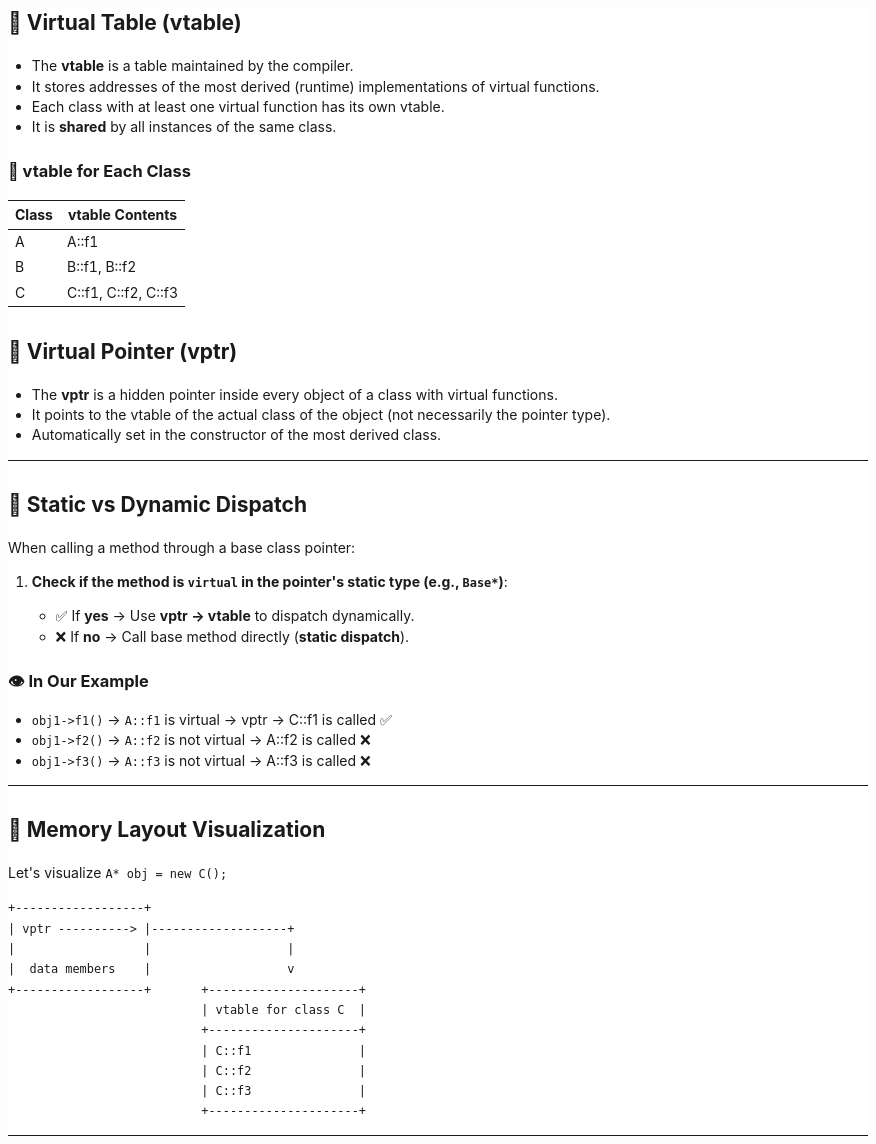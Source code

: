 ## 🧠 Virtual Table (vtable)

* The **vtable** is a table maintained by the compiler.
* It stores addresses of the most derived (runtime) implementations of virtual functions.
* Each class with at least one virtual function has its own vtable.
* It is **shared** by all instances of the same class.

### 📌 vtable for Each Class

| Class | vtable Contents     |
| ----- | ------------------- |
| A     | A::f1               |
| B     | B::f1, B::f2        |
| C     | C::f1, C::f2, C::f3 |

## 🧷 Virtual Pointer (vptr)

* The **vptr** is a hidden pointer inside every object of a class with virtual functions.
* It points to the vtable of the actual class of the object (not necessarily the pointer type).
* Automatically set in the constructor of the most derived class.

---

## 🔄 Static vs Dynamic Dispatch

When calling a method through a base class pointer:

1. **Check if the method is `virtual` in the pointer's static type (e.g., `Base*`)**:

   * ✅ If **yes** → Use **vptr → vtable** to dispatch dynamically.
   * ❌ If **no** → Call base method directly (**static dispatch**).

### 👁️ In Our Example

* `obj1->f1()` → `A::f1` is virtual → vptr → C::f1 is called ✅
* `obj1->f2()` → `A::f2` is not virtual → A::f2 is called ❌
* `obj1->f3()` → `A::f3` is not virtual → A::f3 is called ❌

---

## 🧮 Memory Layout Visualization

Let's visualize `A* obj = new C();`

```
+------------------+
| vptr ----------> |-------------------+
|                  |                   |
|  data members    |                   v
+------------------+       +---------------------+
                           | vtable for class C  |
                           +---------------------+
                           | C::f1               |
                           | C::f2               |
                           | C::f3               |
                           +---------------------+
```

---